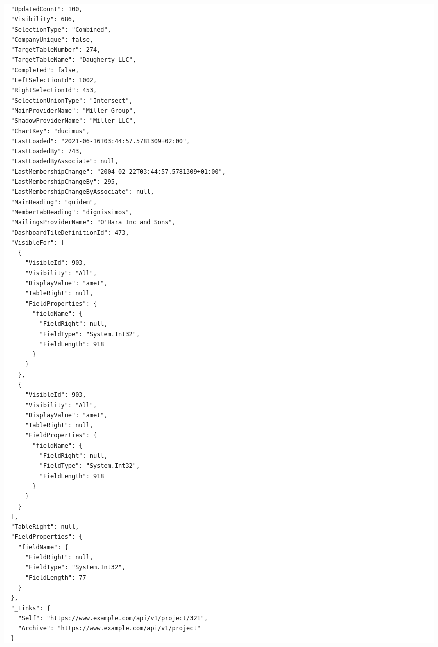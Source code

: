 ```http_
  "UpdatedCount": 100,
  "Visibility": 686,
  "SelectionType": "Combined",
  "CompanyUnique": false,
  "TargetTableNumber": 274,
  "TargetTableName": "Daugherty LLC",
  "Completed": false,
  "LeftSelectionId": 1002,
  "RightSelectionId": 453,
  "SelectionUnionType": "Intersect",
  "MainProviderName": "Miller Group",
  "ShadowProviderName": "Miller LLC",
  "ChartKey": "ducimus",
  "LastLoaded": "2021-06-16T03:44:57.5781309+02:00",
  "LastLoadedBy": 743,
  "LastLoadedByAssociate": null,
  "LastMembershipChange": "2004-02-22T03:44:57.5781309+01:00",
  "LastMembershipChangeBy": 295,
  "LastMembershipChangeByAssociate": null,
  "MainHeading": "quidem",
  "MemberTabHeading": "dignissimos",
  "MailingsProviderName": "O'Hara Inc and Sons",
  "DashboardTileDefinitionId": 473,
  "VisibleFor": [
    {
      "VisibleId": 903,
      "Visibility": "All",
      "DisplayValue": "amet",
      "TableRight": null,
      "FieldProperties": {
        "fieldName": {
          "FieldRight": null,
          "FieldType": "System.Int32",
          "FieldLength": 918
        }
      }
    },
    {
      "VisibleId": 903,
      "Visibility": "All",
      "DisplayValue": "amet",
      "TableRight": null,
      "FieldProperties": {
        "fieldName": {
          "FieldRight": null,
          "FieldType": "System.Int32",
          "FieldLength": 918
        }
      }
    }
  ],
  "TableRight": null,
  "FieldProperties": {
    "fieldName": {
      "FieldRight": null,
      "FieldType": "System.Int32",
      "FieldLength": 77
    }
  },
  "_Links": {
    "Self": "https://www.example.com/api/v1/project/321",
    "Archive": "https://www.example.com/api/v1/project"
  }
```